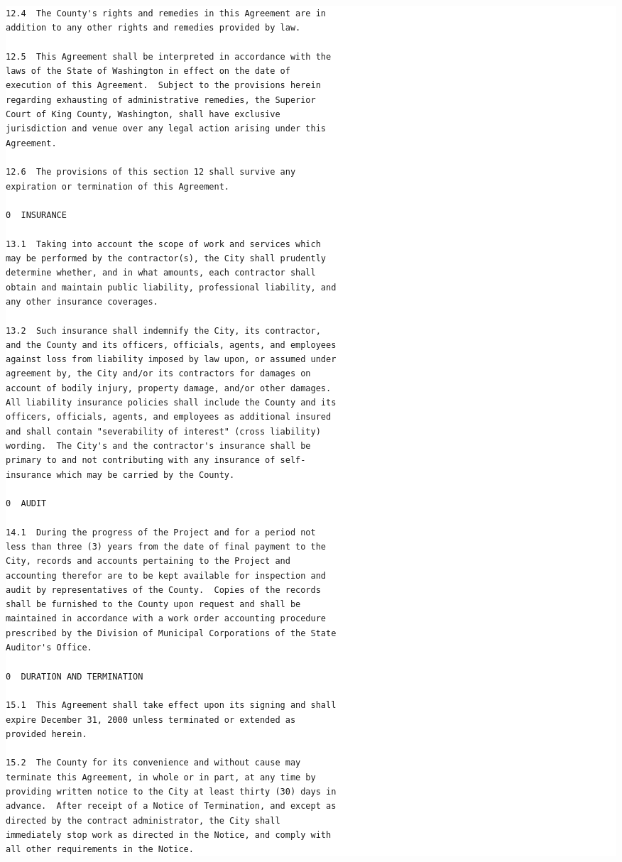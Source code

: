     12.4  The County's rights and remedies in this Agreement are in  
    addition to any other rights and remedies provided by law.  
  
    12.5  This Agreement shall be interpreted in accordance with the  
    laws of the State of Washington in effect on the date of  
    execution of this Agreement.  Subject to the provisions herein  
    regarding exhausting of administrative remedies, the Superior  
    Court of King County, Washington, shall have exclusive  
    jurisdiction and venue over any legal action arising under this  
    Agreement.  
  
    12.6  The provisions of this section 12 shall survive any  
    expiration or termination of this Agreement.  
  
    0  INSURANCE  
  
    13.1  Taking into account the scope of work and services which  
    may be performed by the contractor(s), the City shall prudently  
    determine whether, and in what amounts, each contractor shall  
    obtain and maintain public liability, professional liability, and  
    any other insurance coverages.  
  
    13.2  Such insurance shall indemnify the City, its contractor,  
    and the County and its officers, officials, agents, and employees  
    against loss from liability imposed by law upon, or assumed under  
    agreement by, the City and/or its contractors for damages on  
    account of bodily injury, property damage, and/or other damages.  
    All liability insurance policies shall include the County and its  
    officers, officials, agents, and employees as additional insured  
    and shall contain "severability of interest" (cross liability)  
    wording.  The City's and the contractor's insurance shall be  
    primary to and not contributing with any insurance of self-  
    insurance which may be carried by the County.  
  
    0  AUDIT  
  
    14.1  During the progress of the Project and for a period not  
    less than three (3) years from the date of final payment to the  
    City, records and accounts pertaining to the Project and  
    accounting therefor are to be kept available for inspection and  
    audit by representatives of the County.  Copies of the records  
    shall be furnished to the County upon request and shall be  
    maintained in accordance with a work order accounting procedure  
    prescribed by the Division of Municipal Corporations of the State  
    Auditor's Office.  
  
    0  DURATION AND TERMINATION  
  
    15.1  This Agreement shall take effect upon its signing and shall  
    expire December 31, 2000 unless terminated or extended as  
    provided herein.  
  
    15.2  The County for its convenience and without cause may  
    terminate this Agreement, in whole or in part, at any time by  
    providing written notice to the City at least thirty (30) days in  
    advance.  After receipt of a Notice of Termination, and except as  
    directed by the contract administrator, the City shall  
    immediately stop work as directed in the Notice, and comply with  
    all other requirements in the Notice.  
  